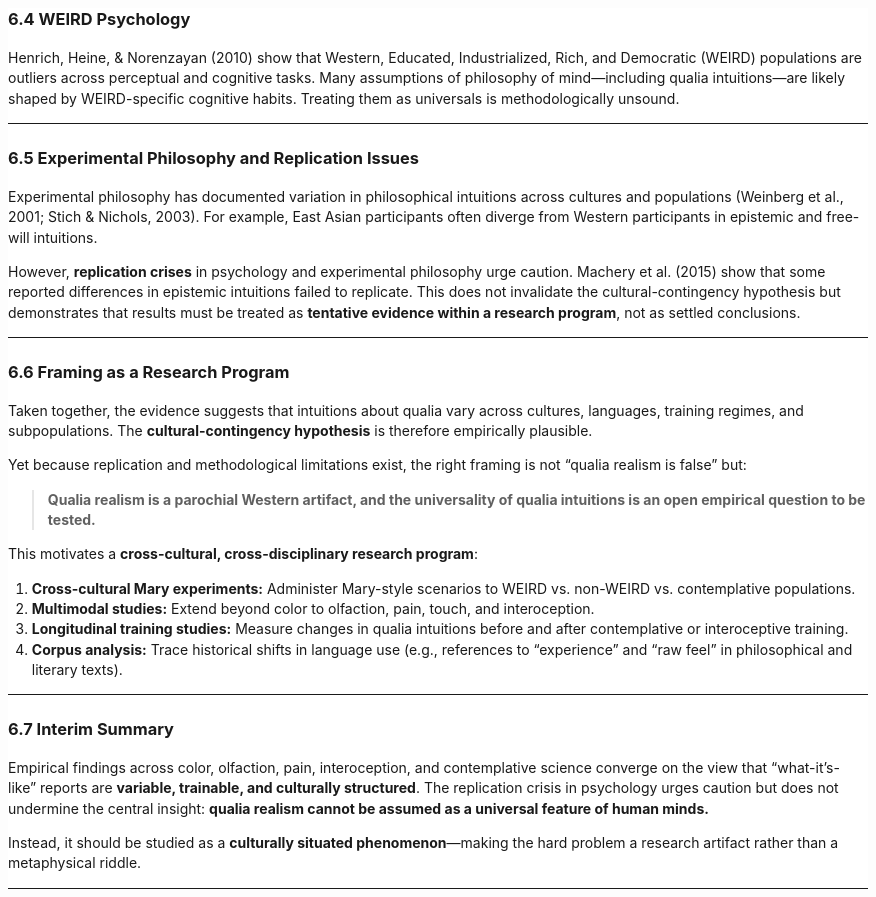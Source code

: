 ### **6.4 WEIRD Psychology**

Henrich, Heine, & Norenzayan (2010) show that Western, Educated, Industrialized, Rich, and Democratic (WEIRD) populations are outliers across perceptual and cognitive tasks. Many assumptions of philosophy of mind—including qualia intuitions—are likely shaped by WEIRD-specific cognitive habits. Treating them as universals is methodologically unsound.

---

### **6.5 Experimental Philosophy and Replication Issues**

Experimental philosophy has documented variation in philosophical intuitions across cultures and populations (Weinberg et al., 2001; Stich & Nichols, 2003). For example, East Asian participants often diverge from Western participants in epistemic and free-will intuitions.

However, **replication crises** in psychology and experimental philosophy urge caution. Machery et al. (2015) show that some reported differences in epistemic intuitions failed to replicate. This does not invalidate the cultural-contingency hypothesis but demonstrates that results must be treated as **tentative evidence within a research program**, not as settled conclusions.

---

### **6.6 Framing as a Research Program**

Taken together, the evidence suggests that intuitions about qualia vary across cultures, languages, training regimes, and subpopulations. The **cultural-contingency hypothesis** is therefore empirically plausible.

Yet because replication and methodological limitations exist, the right framing is not “qualia realism is false” but:

> **Qualia realism is a parochial Western artifact, and the universality of qualia intuitions is an open empirical question to be tested.**

This motivates a **cross-cultural, cross-disciplinary research program**:

1. **Cross-cultural Mary experiments:** Administer Mary-style scenarios to WEIRD vs. non-WEIRD vs. contemplative populations.
2. **Multimodal studies:** Extend beyond color to olfaction, pain, touch, and interoception.
3. **Longitudinal training studies:** Measure changes in qualia intuitions before and after contemplative or interoceptive training.
4. **Corpus analysis:** Trace historical shifts in language use (e.g., references to “experience” and “raw feel” in philosophical and literary texts).

---

### **6.7 Interim Summary**

Empirical findings across color, olfaction, pain, interoception, and contemplative science converge on the view that “what-it’s-like” reports are **variable, trainable, and culturally structured**. The replication crisis in psychology urges caution but does not undermine the central insight: **qualia realism cannot be assumed as a universal feature of human minds.**

Instead, it should be studied as a **culturally situated phenomenon**—making the hard problem a research artifact rather than a metaphysical riddle.

---